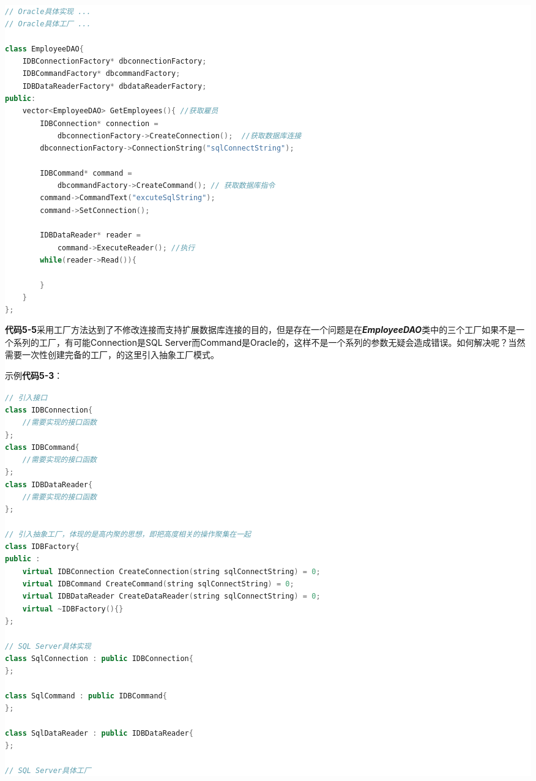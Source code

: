 ```C++
// Oracle具体实现 ...
// Oracle具体工厂 ...

class EmployeeDAO{
    IDBConnectionFactory* dbconnectionFactory;
    IDBCommandFactory* dbcommandFactory;
    IDBDataReaderFactory* dbdataReaderFactory;
public:
    vector<EmployeeDAO> GetEmployees(){ //获取雇员
        IDBConnection* connection = 
            dbconnectionFactory->CreateConnection();  //获取数据库连接
        dbconnectionFactory->ConnectionString("sqlConnectString");
        
        IDBCommand* command = 
            dbcommandFactory->CreateCommand(); // 获取数据库指令
        command->CommandText("excuteSqlString");
        command->SetConnection();
        
        IDBDataReader* reader = 
            command->ExecuteReader(); //执行
        while(reader->Read()){
            
        }
    }
};
```

**代码5-5**采用工厂方法达到了不修改连接而支持扩展数据库连接的目的，但是存在一个问题是在***EmployeeDAO***类中的三个工厂如果不是一个系列的工厂，有可能Connection是SQL Server而Command是Oracle的，这样不是一个系列的参数无疑会造成错误。如何解决呢？当然需要一次性创建完备的工厂，的这里引入抽象工厂模式。

示例**代码5-3**：

```C++
// 引入接口
class IDBConnection{
	//需要实现的接口函数
};
class IDBCommand{
	//需要实现的接口函数
};
class IDBDataReader{
	//需要实现的接口函数
};

// 引入抽象工厂，体现的是高内聚的思想，即把高度相关的操作聚集在一起
class IDBFactory{
public :
    virtual IDBConnection CreateConnection(string sqlConnectString) = 0;
    virtual IDBCommand CreateCommand(string sqlConnectString) = 0;
    virtual IDBDataReader CreateDataReader(string sqlConnectString) = 0;
    virtual ~IDBFactory(){}
};

// SQL Server具体实现
class SqlConnection : public IDBConnection{
};

class SqlCommand : public IDBCommand{
};

class SqlDataReader : public IDBDataReader{
};

// SQL Server具体工厂
```